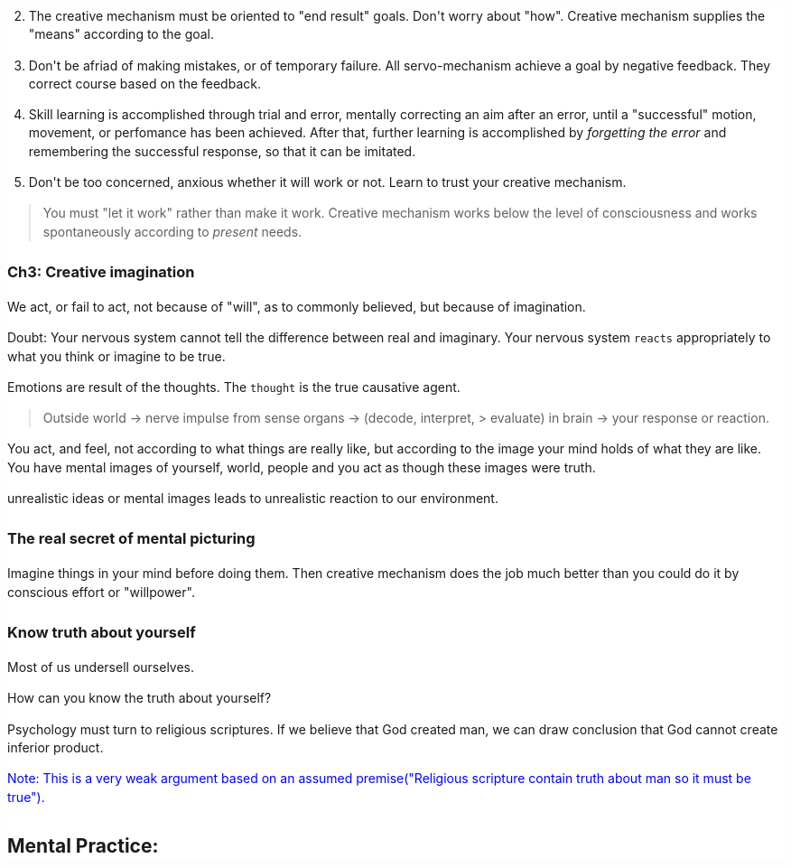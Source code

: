 2. The creative mechanism must be oriented to "end result" goals. Don't worry about "how". Creative mechanism supplies the "means" according to the goal.

3. Don't be afriad of making mistakes, or of temporary failure. All servo-mechanism achieve a goal by negative feedback. They correct course based on the feedback.
4. Skill learning is accomplished through trial and error, mentally correcting an aim after an error, until a "successful" motion, movement, or perfomance has been achieved. After that, further learning is accomplished by *forgetting the error* and remembering the successful response, so that it can be imitated.

5. Don't be too concerned, anxious whether it will work or not. Learn to trust your creative mechanism. 
> You must "let it work" rather than make it work.
Creative mechanism works below the level of consciousness and works spontaneously according to *present* needs.


### Ch3: Creative imagination
We act, or fail to act, not because of "will", as to commonly believed, but because of imagination.

Doubt: Your nervous system cannot tell the difference between real and imaginary.
Your nervous system `reacts` appropriately to what you think or imagine to be true.

Emotions are result of the thoughts. The `thought` is the true causative agent.

> Outside world -> nerve impulse from sense organs -> (decode, interpret, > evaluate) in brain -> your response or reaction.


 
You act, and feel, not according to what things are really like, but according to the image your mind holds of what they are like. You have mental images of yourself, world, people and you act as though these images were truth.

unrealistic ideas or mental images leads to unrealistic reaction to our environment.

### The real secret of mental picturing

Imagine things in your mind before doing them. Then creative mechanism does the job much better than you could do it by conscious effort or "willpower".

### Know truth about yourself
Most of us undersell ourselves.


How can you know the truth about yourself?

Psychology must turn to religious scriptures. If we believe that God created man, we can draw conclusion that God cannot create inferior product.

<span style="color:blue">
Note: This is a very weak argument based on an assumed premise("Religious scripture contain truth about man so it must be true").
</span>




## Mental Practice:
